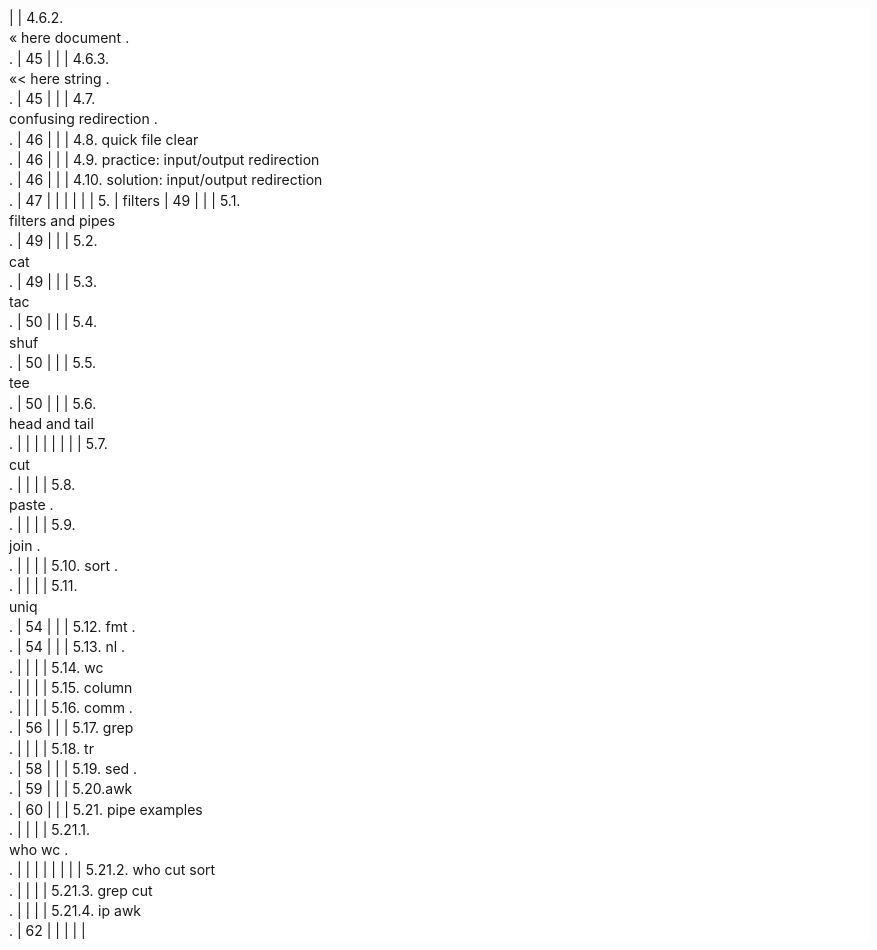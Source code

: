 |    | 4.6.2.<br>« here document .<br>.              | 45 |
|    | 4.6.3.<br>«< here string .<br>.               | 45 |
|    | 4.7.<br>confusing redirection .<br>.          | 46 |
|    | 4.8. quick file clear<br>.                    | 46 |
|    | 4.9. practice: input/output redirection<br>.  | 46 |
|    | 4.10. solution: input/output redirection<br>. | 47 |
|    |                                               |    |
| 5. | filters                                       | 49 |
|    | 5.1.<br>filters and pipes<br>.                | 49 |
|    | 5.2.<br>cat<br>.                              | 49 |
|    | 5.3.<br>tac<br>.                              | 50 |
|    | 5.4.<br>shuf<br>.                             | 50 |
|    | 5.5.<br>tee<br>.                              | 50 |
|    | 5.6.<br>head and tail<br>.                    |    |
|    |                                               |    |
|    | 5.7.<br>cut<br>.                              |    |
|    | 5.8.<br>paste .<br>.                          |    |
|    | 5.9.<br>join .<br>.                           |    |
|    | 5.10. sort .<br>.                             |    |
|    | 5.11.<br>uniq<br>.                            | 54 |
|    | 5.12. fmt .<br>.                              | 54 |
|    | 5.13. nl .<br>.                               |    |
|    | 5.14. wc<br>.                                 |    |
|    | 5.15. column<br>.                             |    |
|    | 5.16. comm .<br>.                             | 56 |
|    | 5.17. grep<br>.                               |    |
|    | 5.18. tr<br>.                                 | 58 |
|    | 5.19. sed .<br>.                              | 59 |
|    | 5.20.awk<br>.                                 | 60 |
|    | 5.21. pipe examples<br>.                      |    |
|    | 5.21.1.<br>who   wc .<br>.                    |    |
|    |                                               |    |
|    | 5.21.2. who   cut   sort<br>.                 |    |
|    | 5.21.3. grep   cut<br>.                       |    |
|    | 5.21.4. ip   awk<br>.                         | 62 |
|    |                                               |    |
